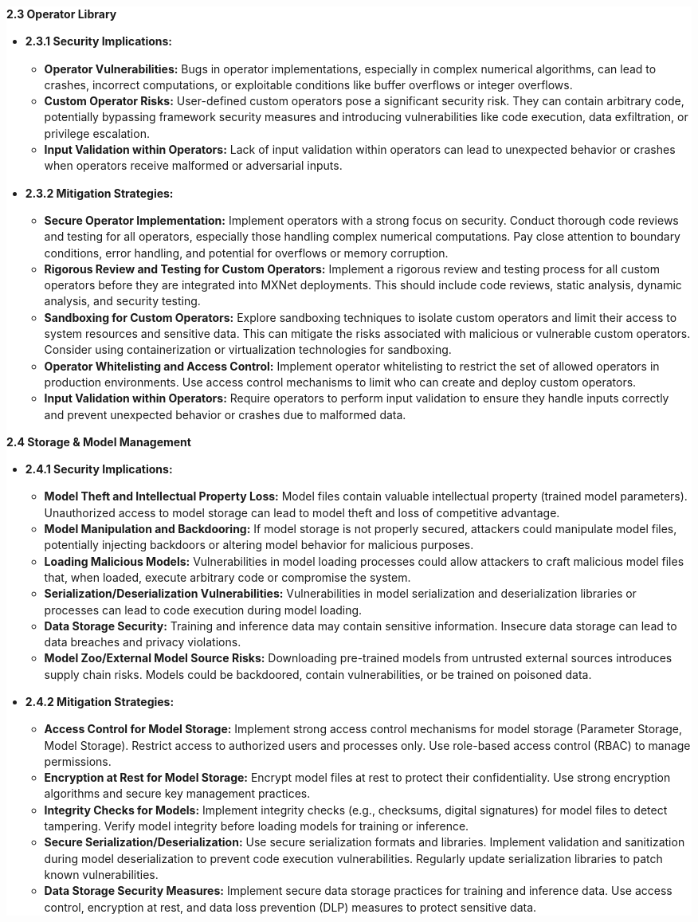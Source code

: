 **2.3 Operator Library**

*   **2.3.1 Security Implications:**
    *   **Operator Vulnerabilities:** Bugs in operator implementations, especially in complex numerical algorithms, can lead to crashes, incorrect computations, or exploitable conditions like buffer overflows or integer overflows.
    *   **Custom Operator Risks:** User-defined custom operators pose a significant security risk. They can contain arbitrary code, potentially bypassing framework security measures and introducing vulnerabilities like code execution, data exfiltration, or privilege escalation.
    *   **Input Validation within Operators:** Lack of input validation within operators can lead to unexpected behavior or crashes when operators receive malformed or adversarial inputs.

*   **2.3.2 Mitigation Strategies:**
    *   **Secure Operator Implementation:** Implement operators with a strong focus on security. Conduct thorough code reviews and testing for all operators, especially those handling complex numerical computations. Pay close attention to boundary conditions, error handling, and potential for overflows or memory corruption.
    *   **Rigorous Review and Testing for Custom Operators:** Implement a rigorous review and testing process for all custom operators before they are integrated into MXNet deployments. This should include code reviews, static analysis, dynamic analysis, and security testing.
    *   **Sandboxing for Custom Operators:** Explore sandboxing techniques to isolate custom operators and limit their access to system resources and sensitive data. This can mitigate the risks associated with malicious or vulnerable custom operators. Consider using containerization or virtualization technologies for sandboxing.
    *   **Operator Whitelisting and Access Control:** Implement operator whitelisting to restrict the set of allowed operators in production environments. Use access control mechanisms to limit who can create and deploy custom operators.
    *   **Input Validation within Operators:**  Require operators to perform input validation to ensure they handle inputs correctly and prevent unexpected behavior or crashes due to malformed data.

**2.4 Storage & Model Management**

*   **2.4.1 Security Implications:**
    *   **Model Theft and Intellectual Property Loss:** Model files contain valuable intellectual property (trained model parameters). Unauthorized access to model storage can lead to model theft and loss of competitive advantage.
    *   **Model Manipulation and Backdooring:**  If model storage is not properly secured, attackers could manipulate model files, potentially injecting backdoors or altering model behavior for malicious purposes.
    *   **Loading Malicious Models:**  Vulnerabilities in model loading processes could allow attackers to craft malicious model files that, when loaded, execute arbitrary code or compromise the system.
    *   **Serialization/Deserialization Vulnerabilities:**  Vulnerabilities in model serialization and deserialization libraries or processes can lead to code execution during model loading.
    *   **Data Storage Security:** Training and inference data may contain sensitive information. Insecure data storage can lead to data breaches and privacy violations.
    *   **Model Zoo/External Model Source Risks:** Downloading pre-trained models from untrusted external sources introduces supply chain risks. Models could be backdoored, contain vulnerabilities, or be trained on poisoned data.

*   **2.4.2 Mitigation Strategies:**
    *   **Access Control for Model Storage:** Implement strong access control mechanisms for model storage (Parameter Storage, Model Storage). Restrict access to authorized users and processes only. Use role-based access control (RBAC) to manage permissions.
    *   **Encryption at Rest for Model Storage:** Encrypt model files at rest to protect their confidentiality. Use strong encryption algorithms and secure key management practices.
    *   **Integrity Checks for Models:** Implement integrity checks (e.g., checksums, digital signatures) for model files to detect tampering. Verify model integrity before loading models for training or inference.
    *   **Secure Serialization/Deserialization:** Use secure serialization formats and libraries. Implement validation and sanitization during model deserialization to prevent code execution vulnerabilities. Regularly update serialization libraries to patch known vulnerabilities.
    *   **Data Storage Security Measures:** Implement secure data storage practices for training and inference data. Use access control, encryption at rest, and data loss prevention (DLP) measures to protect sensitive data.